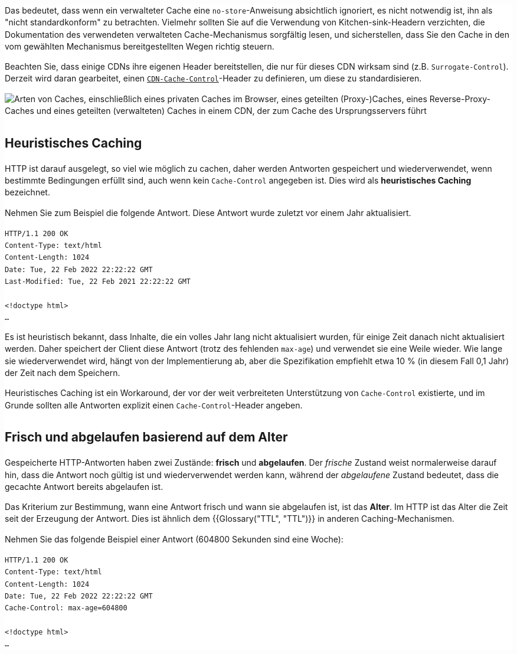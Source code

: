 Das bedeutet, dass wenn ein verwalteter Cache eine `no-store`-Anweisung absichtlich ignoriert, es nicht notwendig ist, ihn als "nicht standardkonform" zu betrachten. Vielmehr sollten Sie auf die Verwendung von Kitchen-sink-Headern verzichten, die Dokumentation des verwendeten verwalteten Cache-Mechanismus sorgfältig lesen, und sicherstellen, dass Sie den Cache in den vom gewählten Mechanismus bereitgestellten Wegen richtig steuern.

Beachten Sie, dass einige CDNs ihre eigenen Header bereitstellen, die nur für dieses CDN wirksam sind (z.B. `Surrogate-Control`). Derzeit wird daran gearbeitet, einen [`CDN-Cache-Control`](https://httpwg.org/specs/rfc9213.html)-Header zu definieren, um diese zu standardisieren.

![Arten von Caches, einschließlich eines privaten Caches im Browser, eines geteilten (Proxy-)Caches, eines Reverse-Proxy-Caches und eines geteilten (verwalteten) Caches in einem CDN, der zum Cache des Ursprungsservers führt](https://mdn.github.io/shared-assets/images/diagrams/http/cache/type-of-cache.svg)

## Heuristisches Caching

HTTP ist darauf ausgelegt, so viel wie möglich zu cachen, daher werden Antworten gespeichert und wiederverwendet, wenn bestimmte Bedingungen erfüllt sind, auch wenn kein `Cache-Control` angegeben ist. Dies wird als **heuristisches Caching** bezeichnet.

Nehmen Sie zum Beispiel die folgende Antwort. Diese Antwort wurde zuletzt vor einem Jahr aktualisiert.

```http
HTTP/1.1 200 OK
Content-Type: text/html
Content-Length: 1024
Date: Tue, 22 Feb 2022 22:22:22 GMT
Last-Modified: Tue, 22 Feb 2021 22:22:22 GMT

<!doctype html>
…
```

Es ist heuristisch bekannt, dass Inhalte, die ein volles Jahr lang nicht aktualisiert wurden, für einige Zeit danach nicht aktualisiert werden. Daher speichert der Client diese Antwort (trotz des fehlenden `max-age`) und verwendet sie eine Weile wieder. Wie lange sie wiederverwendet wird, hängt von der Implementierung ab, aber die Spezifikation empfiehlt etwa 10 % (in diesem Fall 0,1 Jahr) der Zeit nach dem Speichern.

Heuristisches Caching ist ein Workaround, der vor der weit verbreiteten Unterstützung von `Cache-Control` existierte, und im Grunde sollten alle Antworten explizit einen `Cache-Control`-Header angeben.

## Frisch und abgelaufen basierend auf dem Alter

Gespeicherte HTTP-Antworten haben zwei Zustände: **frisch** und **abgelaufen**. Der _frische_ Zustand weist normalerweise darauf hin, dass die Antwort noch gültig ist und wiederverwendet werden kann, während der _abgelaufene_ Zustand bedeutet, dass die gecachte Antwort bereits abgelaufen ist.

Das Kriterium zur Bestimmung, wann eine Antwort frisch und wann sie abgelaufen ist, ist das **Alter**. Im HTTP ist das Alter die Zeit seit der Erzeugung der Antwort. Dies ist ähnlich dem {{Glossary("TTL", "TTL")}} in anderen Caching-Mechanismen.

Nehmen Sie das folgende Beispiel einer Antwort (604800 Sekunden sind eine Woche):

```http
HTTP/1.1 200 OK
Content-Type: text/html
Content-Length: 1024
Date: Tue, 22 Feb 2022 22:22:22 GMT
Cache-Control: max-age=604800

<!doctype html>
…
```
